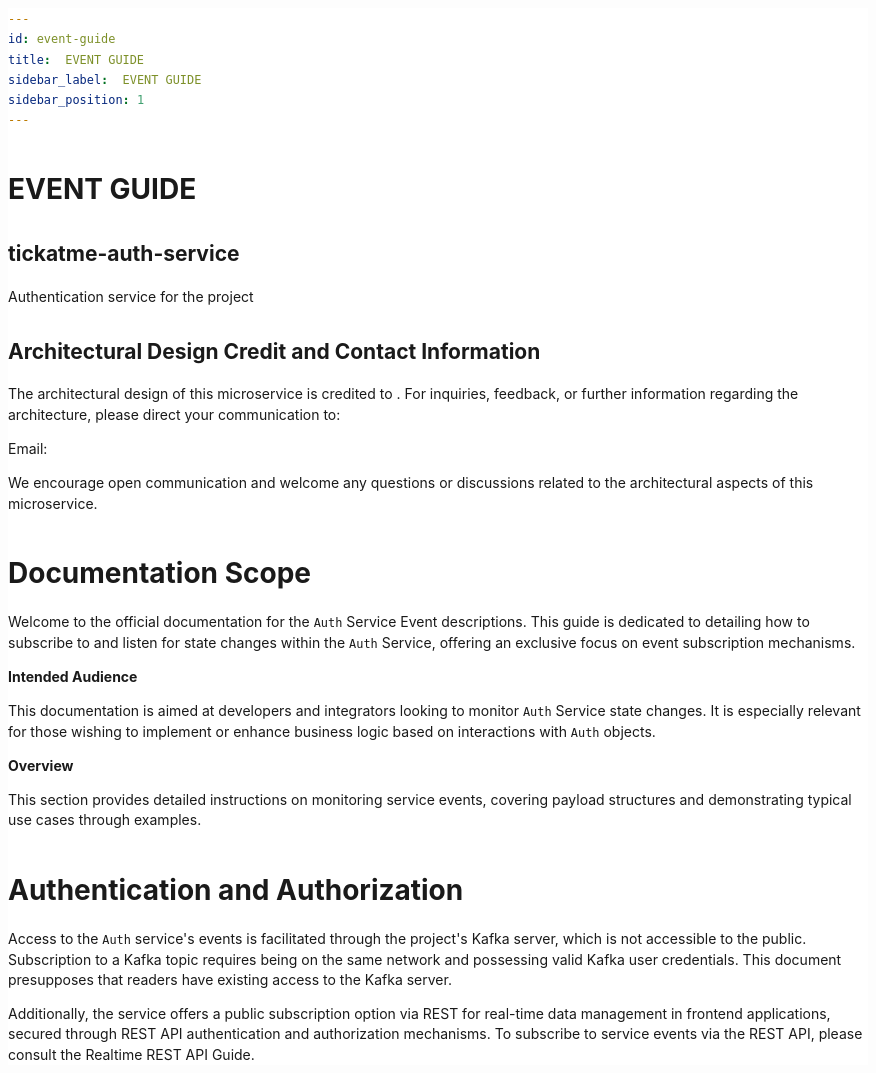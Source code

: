 ```yaml
---
id: event-guide
title:  EVENT GUIDE
sidebar_label:  EVENT GUIDE
sidebar_position: 1
---
```

# EVENT GUIDE

## tickatme-auth-service

Authentication service for the project

## Architectural Design Credit and Contact Information

The architectural design of this microservice is credited to . For inquiries, feedback, or further information regarding the architecture, please direct your communication to:

Email:

We encourage open communication and welcome any questions or discussions related to the architectural aspects of this microservice.

# Documentation Scope

Welcome to the official documentation for the `Auth` Service Event descriptions. This guide is dedicated to detailing how to subscribe to and listen for state changes within the `Auth` Service, offering an exclusive focus on event subscription mechanisms.

**Intended Audience**

This documentation is aimed at developers and integrators looking to monitor `Auth` Service state changes. It is especially relevant for those wishing to implement or enhance business logic based on interactions with `Auth` objects.

**Overview**

This section provides detailed instructions on monitoring service events, covering payload structures and demonstrating typical use cases through examples.

# Authentication and Authorization

Access to the `Auth` service's events is facilitated through the project's Kafka server, which is not accessible to the public. Subscription to a Kafka topic requires being on the same network and possessing valid Kafka user credentials. This document presupposes that readers have existing access to the Kafka server.

Additionally, the service offers a public subscription option via REST for real-time data management in frontend applications, secured through REST API authentication and authorization mechanisms. To subscribe to service events via the REST API, please consult the Realtime REST API Guide.
